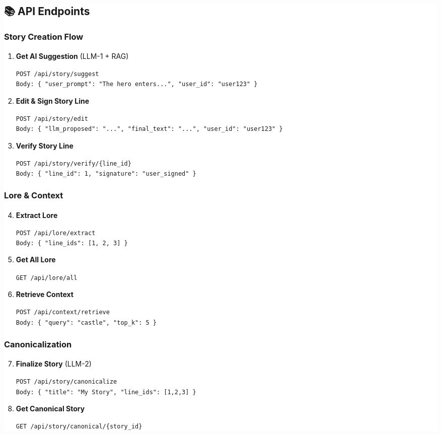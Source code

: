 ## 📚 API Endpoints

### Story Creation Flow

1. **Get AI Suggestion** (LLM-1 + RAG)

   ```
   POST /api/story/suggest
   Body: { "user_prompt": "The hero enters...", "user_id": "user123" }
   ```

2. **Edit & Sign Story Line**

   ```
   POST /api/story/edit
   Body: { "llm_proposed": "...", "final_text": "...", "user_id": "user123" }
   ```

3. **Verify Story Line**
   ```
   POST /api/story/verify/{line_id}
   Body: { "line_id": 1, "signature": "user_signed" }
   ```

### Lore & Context

4. **Extract Lore**

   ```
   POST /api/lore/extract
   Body: { "line_ids": [1, 2, 3] }
   ```

5. **Get All Lore**

   ```
   GET /api/lore/all
   ```

6. **Retrieve Context**
   ```
   POST /api/context/retrieve
   Body: { "query": "castle", "top_k": 5 }
   ```

### Canonicalization

7. **Finalize Story** (LLM-2)

   ```
   POST /api/story/canonicalize
   Body: { "title": "My Story", "line_ids": [1,2,3] }
   ```

8. **Get Canonical Story**
   ```
   GET /api/story/canonical/{story_id}
   ```
